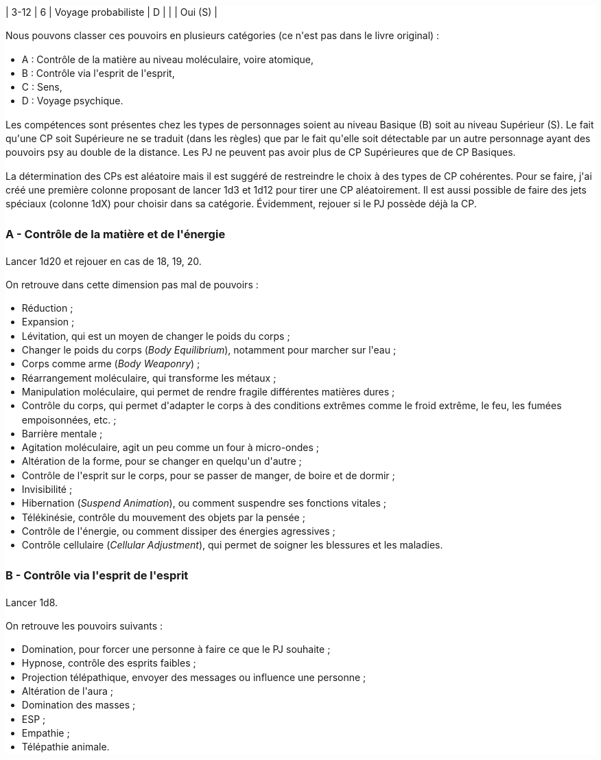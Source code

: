 | 3-12     | 6   | Voyage probabiliste               | D    |                     |           | Oui (S) |

Nous pouvons classer ces pouvoirs en plusieurs catégories (ce n'est pas dans le livre original) :

* A : Contrôle de la matière au niveau moléculaire, voire atomique,
* B : Contrôle via l'esprit de l'esprit,
* C : Sens,
* D : Voyage psychique.

Les compétences sont présentes chez les types de personnages soient au niveau Basique (B) soit au niveau Supérieur (S). Le fait qu'une CP soit Supérieure ne se traduit (dans les règles) que par le fait qu'elle soit détectable par un autre personnage ayant des pouvoirs psy au double de la distance. Les PJ ne peuvent pas avoir plus de CP Supérieures que de CP Basiques.

La détermination des CPs est aléatoire mais il est suggéré de restreindre le choix à des types de CP cohérentes. Pour se faire, j'ai créé une première colonne proposant de lancer 1d3 et 1d12 pour tirer une CP aléatoirement. Il est aussi possible de faire des jets spéciaux (colonne 1dX) pour choisir dans sa catégorie. Évidemment, rejouer si le PJ possède déjà la CP.

### A - Contrôle de la matière et de l'énergie

Lancer 1d20 et rejouer en cas de 18, 19, 20.

On retrouve dans cette dimension pas mal de pouvoirs :

* Réduction ;
* Expansion ;
* Lévitation, qui est un moyen de changer le poids du corps ;
* Changer le poids du corps (*Body Equilibrium*), notamment pour marcher sur l'eau ;
* Corps comme arme (*Body Weaponry*) ;
* Réarrangement moléculaire, qui transforme les métaux ;
* Manipulation moléculaire, qui permet de rendre fragile différentes matières dures ;
* Contrôle du corps, qui permet d'adapter le corps à des conditions extrêmes comme le froid extrême, le feu, les fumées empoisonnées, etc. ;
* Barrière mentale ;
* Agitation moléculaire, agit un peu comme un four à micro-ondes ;
* Altération de la forme, pour se changer en quelqu'un d'autre ;
* Contrôle de l'esprit sur le corps, pour se passer de manger, de boire et de dormir ;
* Invisibilité ;
* Hibernation (*Suspend Animation*), ou comment suspendre ses fonctions vitales ;
* Télékinésie, contrôle du mouvement des objets par la pensée ;
* Contrôle de l'énergie, ou comment dissiper des énergies agressives ;
* Contrôle cellulaire (*Cellular Adjustment*), qui permet de soigner les blessures et les maladies.

### B - Contrôle via l'esprit de l'esprit

Lancer 1d8.

On retrouve les pouvoirs suivants :

* Domination, pour forcer une personne à faire ce que le PJ souhaite ;
* Hypnose, contrôle des esprits faibles ;
* Projection télépathique, envoyer des messages ou influence une personne ;
* Altération de l'aura ;
* Domination des masses ;
* ESP ;
* Empathie ;
* Télépathie animale.
